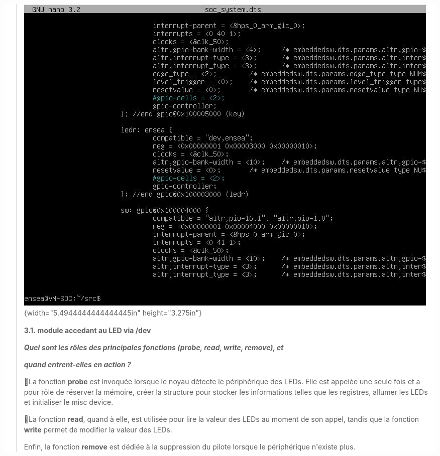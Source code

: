 > ![](media/image14.png){width="5.4944444444444445in"
> height="3.275in"}
>
> **3.1.** **module accedant au LED via /dev**
>
> ***Quel sont les rôles des principales fonctions (probe, read, write,
> remove), et***
>
> ***quand entrent-elles en action ?***
>
> La fonction **probe** est invoquée lorsque le noyau détecte le
> périphérique des LEDs. Elle est appelée une seule fois et a pour rôle
> de réserver la mémoire, créer la structure pour stocker les
> informations telles que les registres, allumer les LEDs et initialiser
> le misc device.
>
> La fonction **read**, quand à elle, est utilisée pour lire la valeur
> des LEDs au moment de son appel, tandis que la fonction **write**
> permet de modifier la valeur des LEDs.
>
> Enfin, la fonction **remove** est dédiée à la suppression du pilote
> lorsque le périphérique n\'existe plus.
